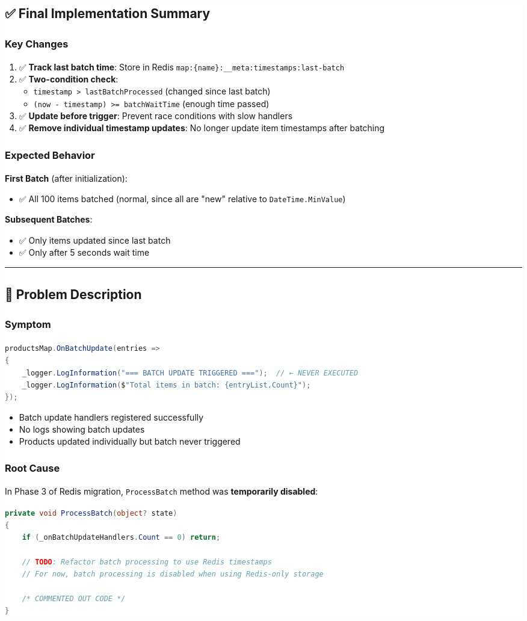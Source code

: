 
## ✅ Final Implementation Summary

### Key Changes

1. ✅ **Track last batch time**: Store in Redis `map:{name}:__meta:timestamps:last-batch`
2. ✅ **Two-condition check**: 
   - `timestamp > lastBatchProcessed` (changed since last batch)
   - `(now - timestamp) >= batchWaitTime` (enough time passed)
3. ✅ **Update before trigger**: Prevent race conditions with slow handlers
4. ✅ **Remove individual timestamp updates**: No longer update item timestamps after batching

### Expected Behavior

**First Batch** (after initialization):
- ✅ All 100 items batched (normal, since all are "new" relative to `DateTime.MinValue`)

**Subsequent Batches**:
- ✅ Only items updated since last batch
- ✅ Only after 5 seconds wait time

---

## 🐛 Problem Description

### Symptom
```csharp
productsMap.OnBatchUpdate(entries =>
{
    _logger.LogInformation("=== BATCH UPDATE TRIGGERED ===");  // ← NEVER EXECUTED
    _logger.LogInformation($"Total items in batch: {entryList.Count}");
});
```

- Batch update handlers registered successfully
- No logs showing batch updates
- Products updated individually but batch never triggered

### Root Cause

In Phase 3 of Redis migration, `ProcessBatch` method was **temporarily disabled**:

```csharp
private void ProcessBatch(object? state)
{
    if (_onBatchUpdateHandlers.Count == 0) return;
    
    // TODO: Refactor batch processing to use Redis timestamps
    // For now, batch processing is disabled when using Redis-only storage
    
    /* COMMENTED OUT CODE */
}
```
